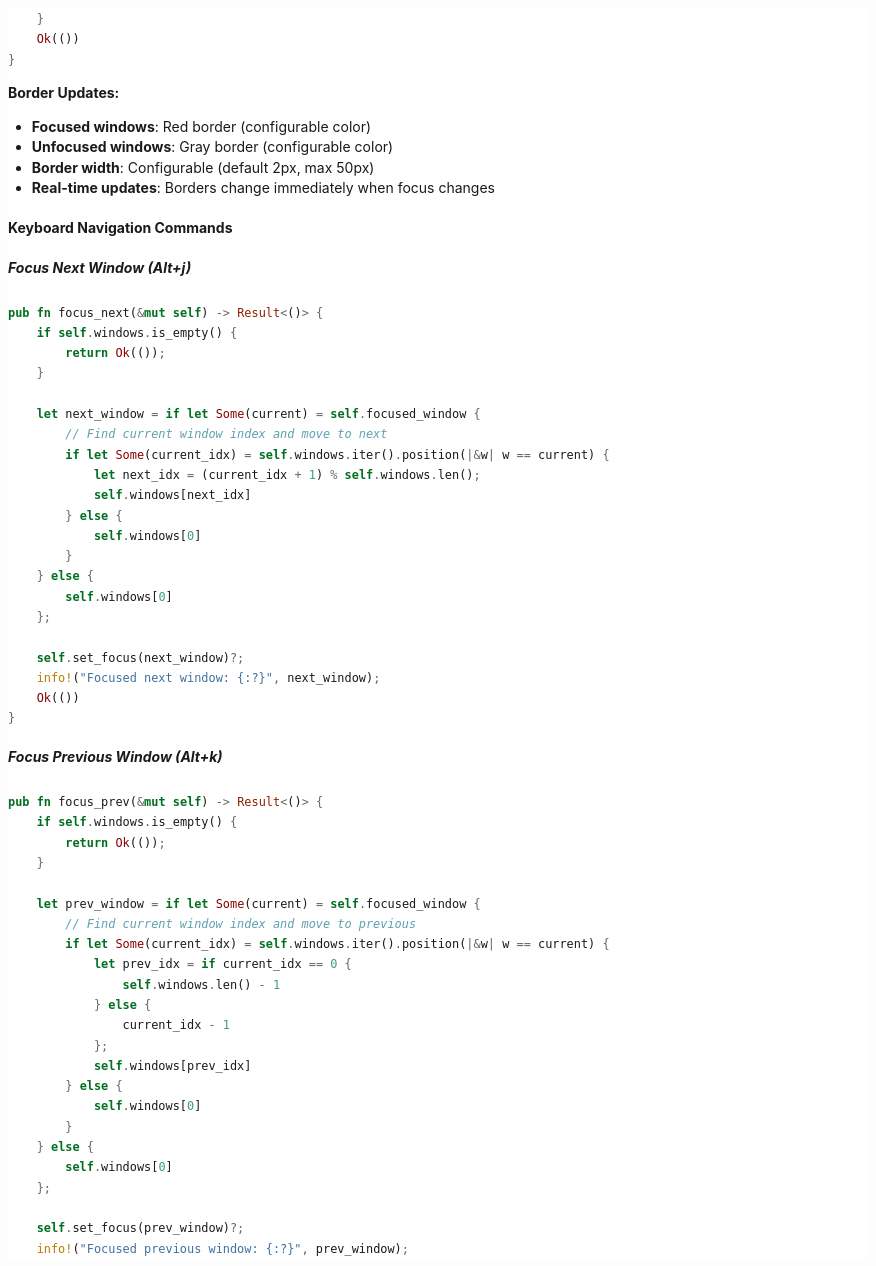 ```rust
    }
    Ok(())
}
```

**Border Updates:**
- **Focused windows**: Red border (configurable color)
- **Unfocused windows**: Gray border (configurable color)
- **Border width**: Configurable (default 2px, max 50px)
- **Real-time updates**: Borders change immediately when focus changes

#### Keyboard Navigation Commands

##### Focus Next Window (Alt+j)

```rust
pub fn focus_next(&mut self) -> Result<()> {
    if self.windows.is_empty() {
        return Ok(());
    }

    let next_window = if let Some(current) = self.focused_window {
        // Find current window index and move to next
        if let Some(current_idx) = self.windows.iter().position(|&w| w == current) {
            let next_idx = (current_idx + 1) % self.windows.len();
            self.windows[next_idx]
        } else {
            self.windows[0]
        }
    } else {
        self.windows[0]
    };

    self.set_focus(next_window)?;
    info!("Focused next window: {:?}", next_window);
    Ok(())
}
```

##### Focus Previous Window (Alt+k)

```rust
pub fn focus_prev(&mut self) -> Result<()> {
    if self.windows.is_empty() {
        return Ok(());
    }

    let prev_window = if let Some(current) = self.focused_window {
        // Find current window index and move to previous
        if let Some(current_idx) = self.windows.iter().position(|&w| w == current) {
            let prev_idx = if current_idx == 0 {
                self.windows.len() - 1
            } else {
                current_idx - 1
            };
            self.windows[prev_idx]
        } else {
            self.windows[0]
        }
    } else {
        self.windows[0]
    };

    self.set_focus(prev_window)?;
    info!("Focused previous window: {:?}", prev_window);
```